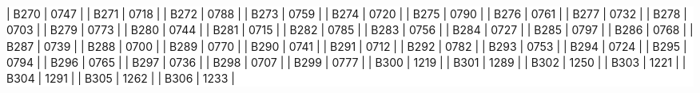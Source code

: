 | B270 | 0747 |
| B271 | 0718 |
| B272 | 0788 |
| B273 | 0759 |
| B274 | 0720 |
| B275 | 0790 |
| B276 | 0761 |
| B277 | 0732 |
| B278 | 0703 |
| B279 | 0773 |
| B280 | 0744 |
| B281 | 0715 |
| B282 | 0785 |
| B283 | 0756 |
| B284 | 0727 |
| B285 | 0797 |
| B286 | 0768 |
| B287 | 0739 |
| B288 | 0700 |
| B289 | 0770 |
| B290 | 0741 |
| B291 | 0712 |
| B292 | 0782 |
| B293 | 0753 |
| B294 | 0724 |
| B295 | 0794 |
| B296 | 0765 |
| B297 | 0736 |
| B298 | 0707 |
| B299 | 0777 |
| B300 | 1219 |
| B301 | 1289 |
| B302 | 1250 |
| B303 | 1221 |
| B304 | 1291 |
| B305 | 1262 |
| B306 | 1233 |